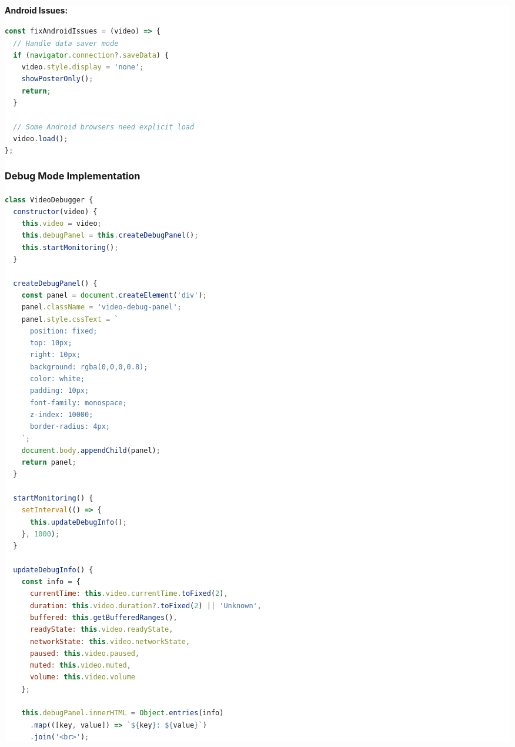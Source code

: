 **Android Issues:**
```javascript
const fixAndroidIssues = (video) => {
  // Handle data saver mode
  if (navigator.connection?.saveData) {
    video.style.display = 'none';
    showPosterOnly();
    return;
  }
  
  // Some Android browsers need explicit load
  video.load();
};
```

### Debug Mode Implementation

```javascript
class VideoDebugger {
  constructor(video) {
    this.video = video;
    this.debugPanel = this.createDebugPanel();
    this.startMonitoring();
  }
  
  createDebugPanel() {
    const panel = document.createElement('div');
    panel.className = 'video-debug-panel';
    panel.style.cssText = `
      position: fixed;
      top: 10px;
      right: 10px;
      background: rgba(0,0,0,0.8);
      color: white;
      padding: 10px;
      font-family: monospace;
      z-index: 10000;
      border-radius: 4px;
    `;
    document.body.appendChild(panel);
    return panel;
  }
  
  startMonitoring() {
    setInterval(() => {
      this.updateDebugInfo();
    }, 1000);
  }
  
  updateDebugInfo() {
    const info = {
      currentTime: this.video.currentTime.toFixed(2),
      duration: this.video.duration?.toFixed(2) || 'Unknown',
      buffered: this.getBufferedRanges(),
      readyState: this.video.readyState,
      networkState: this.video.networkState,
      paused: this.video.paused,
      muted: this.video.muted,
      volume: this.video.volume
    };
    
    this.debugPanel.innerHTML = Object.entries(info)
      .map(([key, value]) => `${key}: ${value}`)
      .join('<br>');
```